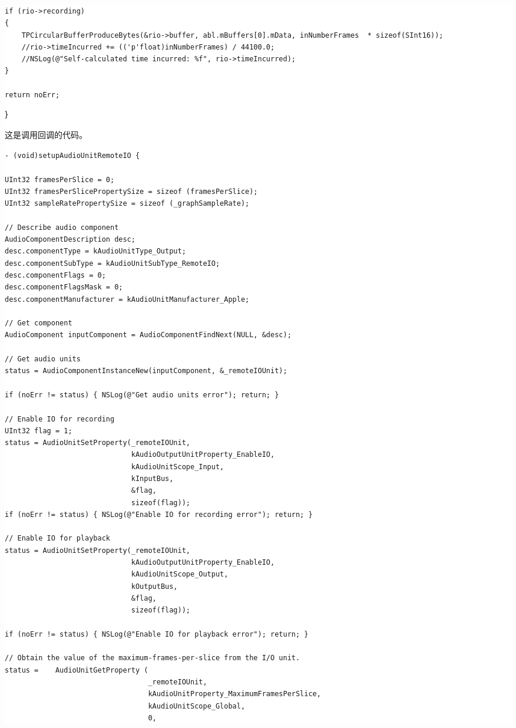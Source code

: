 ```
if (rio->recording)
{
    TPCircularBufferProduceBytes(&rio->buffer, abl.mBuffers[0].mData, inNumberFrames  * sizeof(SInt16));
    //rio->timeIncurred += (('p'float)inNumberFrames) / 44100.0;
    //NSLog(@"Self-calculated time incurred: %f", rio->timeIncurred);
}

return noErr; 
```

}

这是调用回调的代码。

```
- (void)setupAudioUnitRemoteIO {

UInt32 framesPerSlice = 0;
UInt32 framesPerSlicePropertySize = sizeof (framesPerSlice);
UInt32 sampleRatePropertySize = sizeof (_graphSampleRate);

// Describe audio component
AudioComponentDescription desc;
desc.componentType = kAudioUnitType_Output;
desc.componentSubType = kAudioUnitSubType_RemoteIO;
desc.componentFlags = 0;
desc.componentFlagsMask = 0;
desc.componentManufacturer = kAudioUnitManufacturer_Apple;

// Get component
AudioComponent inputComponent = AudioComponentFindNext(NULL, &desc);

// Get audio units
status = AudioComponentInstanceNew(inputComponent, &_remoteIOUnit);

if (noErr != status) { NSLog(@"Get audio units error"); return; }

// Enable IO for recording
UInt32 flag = 1;
status = AudioUnitSetProperty(_remoteIOUnit,
                              kAudioOutputUnitProperty_EnableIO, 
                              kAudioUnitScope_Input, 
                              kInputBus,
                              &flag, 
                              sizeof(flag));
if (noErr != status) { NSLog(@"Enable IO for recording error"); return; }

// Enable IO for playback
status = AudioUnitSetProperty(_remoteIOUnit, 
                              kAudioOutputUnitProperty_EnableIO, 
                              kAudioUnitScope_Output, 
                              kOutputBus,
                              &flag, 
                              sizeof(flag));

if (noErr != status) { NSLog(@"Enable IO for playback error"); return; }

// Obtain the value of the maximum-frames-per-slice from the I/O unit.
status =    AudioUnitGetProperty (
                                  _remoteIOUnit,
                                  kAudioUnitProperty_MaximumFramesPerSlice,
                                  kAudioUnitScope_Global,
                                  0,
```